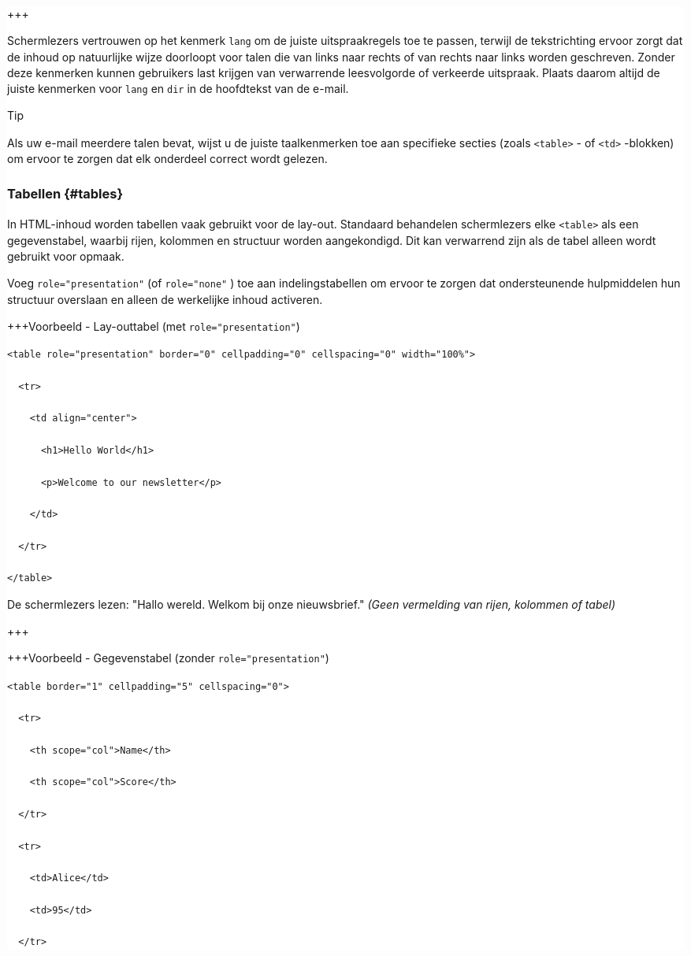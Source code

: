   +++

Schermlezers vertrouwen op het kenmerk `lang` om de juiste uitspraakregels toe te passen, terwijl de tekstrichting ervoor zorgt dat de inhoud op natuurlijke wijze doorloopt voor talen die van links naar rechts of van rechts naar links worden geschreven. Zonder deze kenmerken kunnen gebruikers last krijgen van verwarrende leesvolgorde of verkeerde uitspraak. Plaats daarom altijd de juiste kenmerken voor `lang` en `dir` in de hoofdtekst van de e-mail.

>[!TIP]
>
>Als uw e-mail meerdere talen bevat, wijst u de juiste taalkenmerken toe aan specifieke secties (zoals `<table>` - of `<td>` -blokken) om ervoor te zorgen dat elk onderdeel correct wordt gelezen.

### Tabellen {#tables}

In HTML-inhoud worden tabellen vaak gebruikt voor de lay-out. Standaard behandelen schermlezers elke `<table>` als een gegevenstabel, waarbij rijen, kolommen en structuur worden aangekondigd. Dit kan verwarrend zijn als de tabel alleen wordt gebruikt voor opmaak.

Voeg `role="presentation"` (of `role="none"` ) toe aan indelingstabellen om ervoor te zorgen dat ondersteunende hulpmiddelen hun structuur overslaan en alleen de werkelijke inhoud activeren.

+++Voorbeeld - Lay-outtabel (met `role="presentation"`)

```
<table role="presentation" border="0" cellpadding="0" cellspacing="0" width="100%"> 

  <tr> 

    <td align="center"> 

      <h1>Hello World</h1> 

      <p>Welcome to our newsletter</p> 

    </td> 

  </tr> 

</table>
```

De schermlezers lezen:
&quot;Hallo wereld. Welkom bij onze nieuwsbrief.&quot; *(Geen vermelding van rijen, kolommen of tabel)*

+++

+++Voorbeeld - Gegevenstabel (zonder `role="presentation"`)

```
<table border="1" cellpadding="5" cellspacing="0"> 

  <tr> 

    <th scope="col">Name</th> 

    <th scope="col">Score</th> 

  </tr> 

  <tr> 

    <td>Alice</td> 

    <td>95</td> 

  </tr> 
```